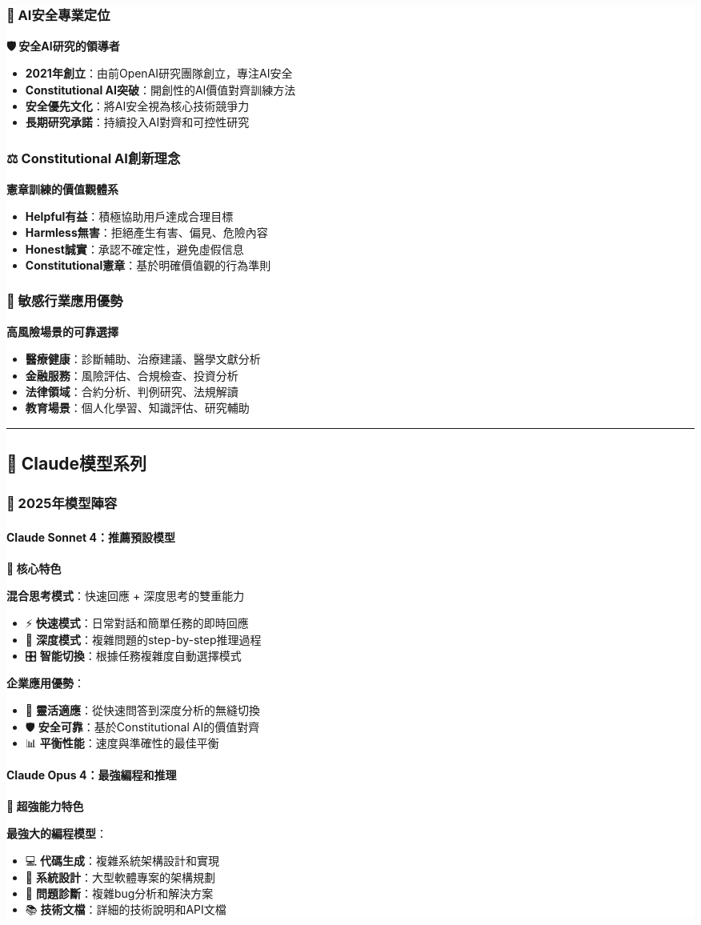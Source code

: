 ### 🔬 AI安全專業定位

**🛡️ 安全AI研究的領導者**
- **2021年創立**：由前OpenAI研究團隊創立，專注AI安全
- **Constitutional AI突破**：開創性的AI價值對齊訓練方法
- **安全優先文化**：將AI安全視為核心技術競爭力
- **長期研究承諾**：持續投入AI對齊和可控性研究

### ⚖️ Constitutional AI創新理念

**憲章訓練的價值觀體系**
- **Helpful有益**：積極協助用戶達成合理目標
- **Harmless無害**：拒絕產生有害、偏見、危險內容
- **Honest誠實**：承認不確定性，避免虛假信息
- **Constitutional憲章**：基於明確價值觀的行為準則

### 🏥 敏感行業應用優勢

**高風險場景的可靠選擇**
- **醫療健康**：診斷輔助、治療建議、醫學文獻分析
- **金融服務**：風險評估、合規檢查、投資分析
- **法律領域**：合約分析、判例研究、法規解讀
- **教育場景**：個人化學習、知識評估、研究輔助

---

## 🤖 Claude模型系列

### 🚀 2025年模型陣容

#### **Claude Sonnet 4：推薦預設模型**

**🎯 核心特色**

**混合思考模式**：快速回應 + 深度思考的雙重能力
- ⚡ **快速模式**：日常對話和簡單任務的即時回應
- 🧠 **深度模式**：複雜問題的step-by-step推理過程
- 🎛️ **智能切換**：根據任務複雜度自動選擇模式

**企業應用優勢**：
- 🔄 **靈活適應**：從快速問答到深度分析的無縫切換
- 🛡️ **安全可靠**：基於Constitutional AI的價值對齊
- 📊 **平衡性能**：速度與準確性的最佳平衡

#### **Claude Opus 4：最強編程和推理**

**🧠 超強能力特色**

**最強大的編程模型**：
- 💻 **代碼生成**：複雜系統架構設計和實現
- 🔧 **系統設計**：大型軟體專案的架構規劃
- 🐛 **問題診斷**：複雜bug分析和解決方案
- 📚 **技術文檔**：詳細的技術說明和API文檔
